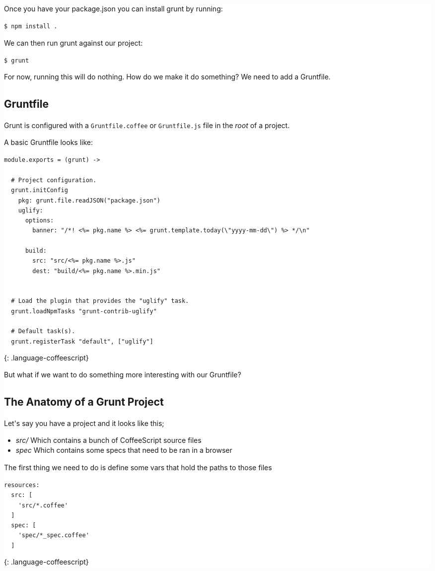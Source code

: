 Once you have your package.json you can install grunt by running:

    $ npm install .

We can then run grunt against our project:

    $ grunt

For now, running this will do nothing. How do we make it do something? We need to add a Gruntfile.

## Gruntfile

Grunt is configured with a `Gruntfile.coffee` or `Gruntfile.js` file in the _root_ of a project.

A basic Gruntfile looks like:

    module.exports = (grunt) ->
      
      # Project configuration.
      grunt.initConfig
        pkg: grunt.file.readJSON("package.json")
        uglify:
          options:
            banner: "/*! <%= pkg.name %> <%= grunt.template.today(\"yyyy-mm-dd\") %> */\n"

          build:
            src: "src/<%= pkg.name %>.js"
            dest: "build/<%= pkg.name %>.min.js"

      
      # Load the plugin that provides the "uglify" task.
      grunt.loadNpmTasks "grunt-contrib-uglify"
      
      # Default task(s).
      grunt.registerTask "default", ["uglify"]
{: .language-coffeescript}

But what if we want to do something more interesting with our Gruntfile?

## The Anatomy of a Grunt Project

Let's say you have a project and it looks like this;

- _src/_ Which contains a bunch of CoffeeScript source files
- _spec_ Which contains some specs that need to be ran in a browser

The first thing we need to do is define some vars that hold the paths to those files

    resources:
      src: [
        'src/*.coffee'
      ]
      spec: [
        'spec/*_spec.coffee'
      ]
{: .language-coffeescript}


[^Monsters]: Monsters like [Apache Ant](https://en.wikipedia.org/wiki/Apache_Ant)
[^package-json-guide]: An excellent interactive guide on the package.json format is available at [Nodejitsu](http://package.json.nodejitsu.com)
